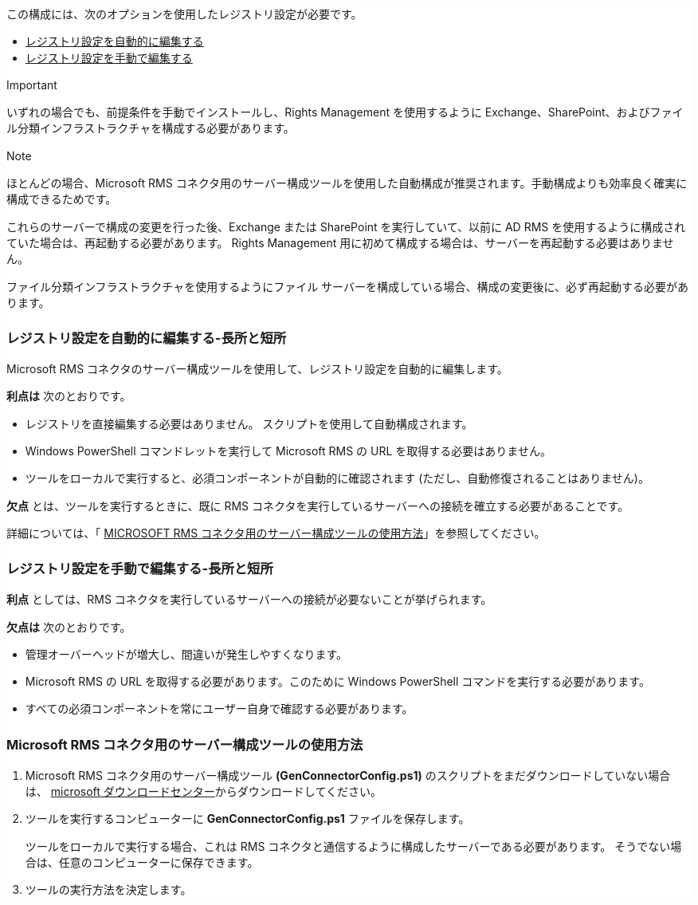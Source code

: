 この構成には、次のオプションを使用したレジストリ設定が必要です。

- [レジストリ設定を自動的に編集する](#edit-registry-settings-automatically---advantages-and-disadvantages)
- [レジストリ設定を手動で編集する](#edit-registry-settings-manually---advantages-and-disadvantages)

> [!IMPORTANT]
> いずれの場合でも、前提条件を手動でインストールし、Rights Management を使用するように Exchange、SharePoint、およびファイル分類インフラストラクチャを構成する必要があります。

> [!NOTE]
> ほとんどの場合、Microsoft RMS コネクタ用のサーバー構成ツールを使用した自動構成が推奨されます。手動構成よりも効率良く確実に構成できるためです。
> 

これらのサーバーで構成の変更を行った後、Exchange または SharePoint を実行していて、以前に AD RMS を使用するように構成されていた場合は、再起動する必要があります。 Rights Management 用に初めて構成する場合は、サーバーを再起動する必要はありません。 

ファイル分類インフラストラクチャを使用するようにファイル サーバーを構成している場合、構成の変更後に、必ず再起動する必要があります。
### <a name="edit-registry-settings-automatically---advantages-and-disadvantages"></a>レジストリ設定を自動的に編集する-長所と短所

Microsoft RMS コネクタのサーバー構成ツールを使用して、レジストリ設定を自動的に編集します。

**利点は** 次のとおりです。

- レジストリを直接編集する必要はありません。 スクリプトを使用して自動構成されます。

- Windows PowerShell コマンドレットを実行して Microsoft RMS の URL を取得する必要はありません。

- ツールをローカルで実行すると、必須コンポーネントが自動的に確認されます (ただし、自動修復されることはありません)。

**欠点** とは、ツールを実行するときに、既に RMS コネクタを実行しているサーバーへの接続を確立する必要があることです。

詳細については、「 [MICROSOFT RMS コネクタ用のサーバー構成ツールの使用方法](#how-to-use-the-server-configuration-tool-for-microsoft-rms-connector)」を参照してください。
### <a name="edit-registry-settings-manually---advantages-and-disadvantages"></a>レジストリ設定を手動で編集する-長所と短所

**利点** としては、RMS コネクタを実行しているサーバーへの接続が必要ないことが挙げられます。

**欠点は** 次のとおりです。

- 管理オーバーヘッドが増大し、間違いが発生しやすくなります。

- Microsoft RMS の URL を取得する必要があります。このために Windows PowerShell コマンドを実行する必要があります。

- すべての必須コンポーネントを常にユーザー自身で確認する必要があります。

### <a name="how-to-use-the-server-configuration-tool-for-microsoft-rms-connector"></a>Microsoft RMS コネクタ用のサーバー構成ツールの使用方法

1.  Microsoft RMS コネクタ用のサーバー構成ツール **(GenConnectorConfig.ps1)** のスクリプトをまだダウンロードしていない場合は、 [microsoft ダウンロードセンター](https://go.microsoft.com/fwlink/?LinkId=314106)からダウンロードしてください。

2.  ツールを実行するコンピューターに **GenConnectorConfig.ps1** ファイルを保存します。 

    ツールをローカルで実行する場合、これは RMS コネクタと通信するように構成したサーバーである必要があります。 そうでない場合は、任意のコンピューターに保存できます。

3.  ツールの実行方法を決定します。
    